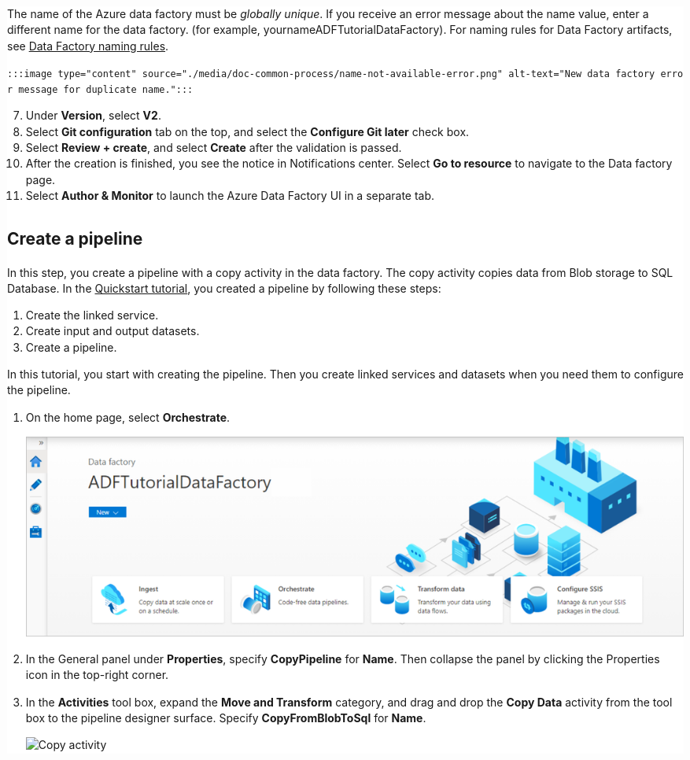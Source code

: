    The name of the Azure data factory must be *globally unique*. If you receive an error message about the name value, enter a different name for the data factory. (for example, yournameADFTutorialDataFactory). For naming rules for Data Factory artifacts, see [Data Factory naming rules](naming-rules.md).

    :::image type="content" source="./media/doc-common-process/name-not-available-error.png" alt-text="New data factory error message for duplicate name.":::

7. Under **Version**, select **V2**.
8. Select **Git configuration** tab on the top, and select the **Configure Git later** check box.
9. Select **Review + create**, and select **Create** after the validation is passed.
10. After the creation is finished, you see the notice in Notifications center. Select **Go to resource** to navigate to the Data factory page.
11. Select **Author & Monitor** to launch the Azure Data Factory UI in a separate tab.


## Create a pipeline
In this step, you create a pipeline with a copy activity in the data factory. The copy activity copies data from Blob storage to SQL Database. In the [Quickstart tutorial](quickstart-create-data-factory-portal.md), you created a pipeline by following these steps:

1. Create the linked service.
1. Create input and output datasets.
1. Create a pipeline.

In this tutorial, you start with creating the pipeline. Then you create linked services and datasets when you need them to configure the pipeline.

1. On the home page, select **Orchestrate**.

   ![Screenshot that shows the ADF home page.](./media/doc-common-process/get-started-page.png)

1. In the General panel under **Properties**, specify **CopyPipeline** for **Name**. Then collapse the panel by clicking the Properties icon in the top-right corner.

1. In the **Activities** tool box, expand the **Move and Transform** category, and drag and drop the **Copy Data** activity from the tool box to the pipeline designer surface. Specify **CopyFromBlobToSql** for **Name**.

    ![Copy activity](./media/tutorial-copy-data-portal/drag-drop-copy-activity.png)
